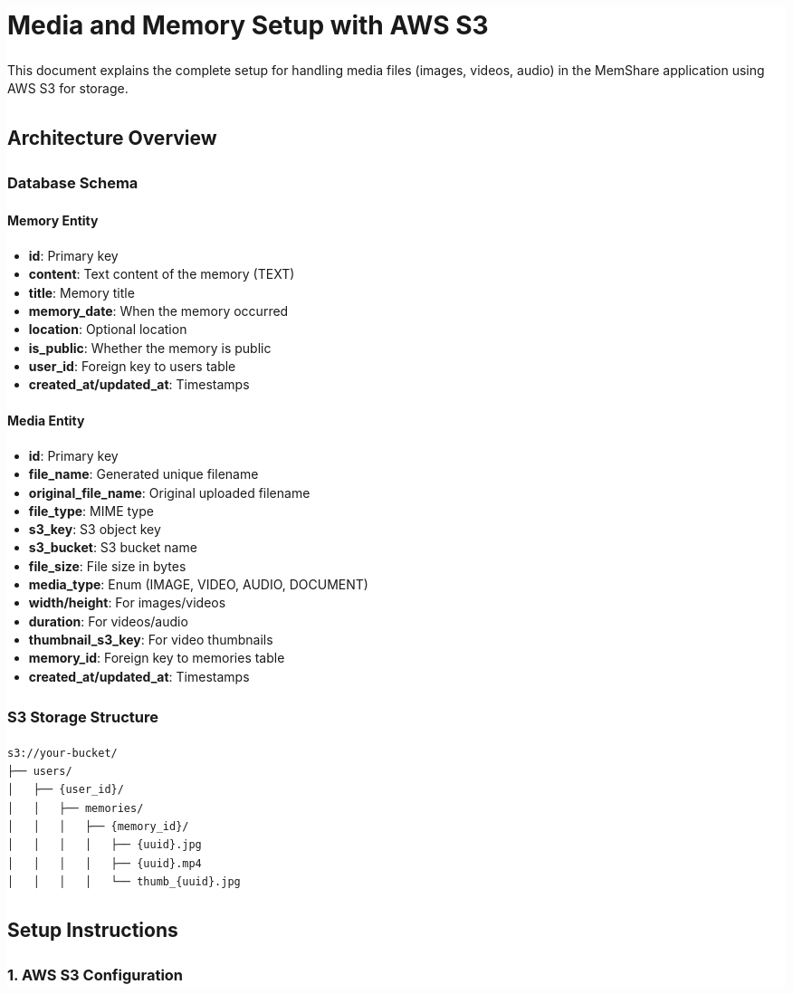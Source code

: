 # Media and Memory Setup with AWS S3

This document explains the complete setup for handling media files (images, videos, audio) in the MemShare application using AWS S3 for storage.

## Architecture Overview

### Database Schema

#### Memory Entity
- **id**: Primary key
- **content**: Text content of the memory (TEXT)
- **title**: Memory title
- **memory_date**: When the memory occurred
- **location**: Optional location
- **is_public**: Whether the memory is public
- **user_id**: Foreign key to users table
- **created_at/updated_at**: Timestamps

#### Media Entity
- **id**: Primary key
- **file_name**: Generated unique filename
- **original_file_name**: Original uploaded filename
- **file_type**: MIME type
- **s3_key**: S3 object key
- **s3_bucket**: S3 bucket name
- **file_size**: File size in bytes
- **media_type**: Enum (IMAGE, VIDEO, AUDIO, DOCUMENT)
- **width/height**: For images/videos
- **duration**: For videos/audio
- **thumbnail_s3_key**: For video thumbnails
- **memory_id**: Foreign key to memories table
- **created_at/updated_at**: Timestamps

### S3 Storage Structure
```
s3://your-bucket/
├── users/
│   ├── {user_id}/
│   │   ├── memories/
│   │   │   ├── {memory_id}/
│   │   │   │   ├── {uuid}.jpg
│   │   │   │   ├── {uuid}.mp4
│   │   │   │   └── thumb_{uuid}.jpg
```

## Setup Instructions

### 1. AWS S3 Configuration
